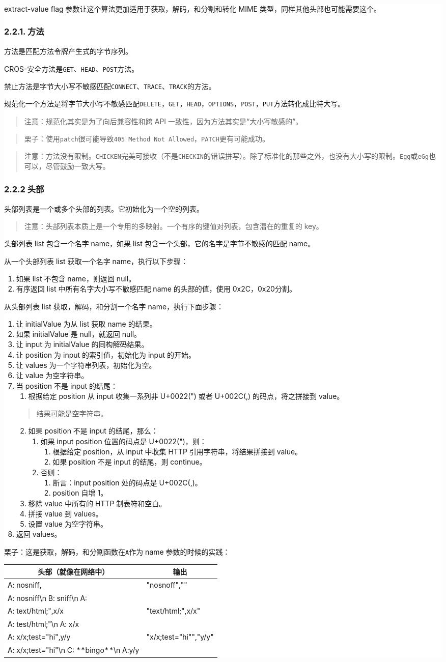 extract-value flag 参数让这个算法更加适用于获取，解码，和分割和转化 MIME 类型，同样其他头部也可能需要这个。

### 2.2.1. 方法

方法是匹配方法令牌产生式的字节序列。

 CROS-安全方法是`GET`、`HEAD`、`POST`方法。

禁止方法是字节大小写不敏感匹配`CONNECT`、`TRACE`、`TRACK`的方法。

规范化一个方法是将字节大小写不敏感匹配`DELETE`，`GET`，`HEAD`，`OPTIONS`，`POST`，`PUT`方法转化成比特大写。

> 注意：规范化其实是为了向后兼容性和跨 API 一致性，因为方法其实是“大小写敏感的”。

> 栗子：使用`patch`很可能导致`405 Method Not Allowed`，`PATCH`更有可能成功。

> 注意：方法没有限制。`CHICKEN`完美可接收（不是`CHECKIN`的错误拼写）。除了标准化的那些之外，也没有大小写的限制。`Egg`或`eGg`也可以，尽管鼓励一致大写。

### 2.2.2 头部

头部列表是一个或多个头部的列表。它初始化为一个空的列表。

> 注意：头部列表本质上是一个专用的多映射。一个有序的键值对列表，包含潜在的重复的 key。

头部列表 list 包含一个名字 name，如果 list 包含一个头部，它的名字是字节不敏感的匹配 name。

从一个头部列表 list 获取一个名字 name，执行以下步骤：

1. 如果 list 不包含 name，则返回 null。
2. 有序返回 list 中所有名字大小写不敏感匹配 name 的头部的值，使用 0x2C，0x20分割。

从头部列表 list 获取，解码，和分割一个名字 name，执行下面步骤：

1. 让 initialValue 为从 list 获取 name 的结果。
2. 如果 initialValue 是 null，就返回 null。
3. 让 input 为 initialValue 的同构解码结果。
4. 让 position 为 input 的索引值，初始化为 input 的开始。
5. 让 values 为一个字符串列表，初始化为空。
6. 让 value 为空字符串。
7. 当 position 不是 input 的结尾：
    1. 根据给定 position 从 input 收集一系列非 U+0022(") 或者 U+002C(,) 的码点，将之拼接到 value。
    > 结果可能是空字符串。
    2. 如果 position 不是 input 的结尾，那么：
        1. 如果 input position 位置的码点是 U+0022(")，则：
            1. 根据给定 position，从 input 中收集 HTTP 引用字符串，将结果拼接到 value。
            2. 如果 position 不是 input 的结尾，则 continue。
        2. 否则：
            1. 断言：input position 处的码点是 U+002C(,)。
            2. position 自增 1。
    3. 移除 value 中所有的 HTTP 制表符和空白。
    4. 拼接 value 到 values。
    5. 设置 value 为空字符串。
8. 返回 values。

栗子：这是获取，解码，和分割函数在`A`作为 name 参数的时候的实践：

| 头部（就像在网络中） | 输出 |
| - | - |
| A: nosniff, | "nosnoff","" |
| A: nosniff\n B: sniff\n A: |  |
| A: text/html;",x/x | "text/html;",x/x" |
| A: test/html;"\n A: x/x |  |
| A: x/x;test="hi",y/y | "x/x;test="hi"","y/y" |
| A: x/x;test="hi"\n C: \*\*bingo\*\*\n A:y/y |  |